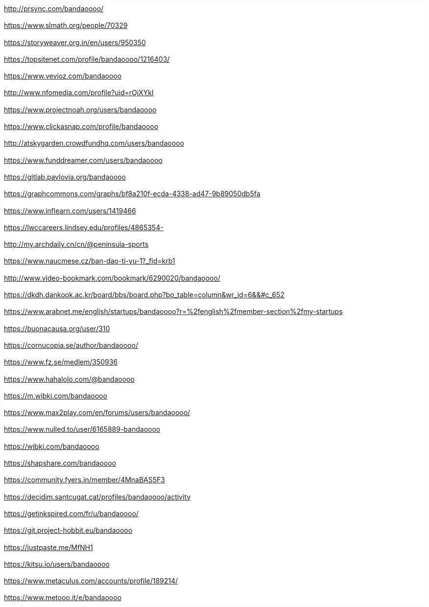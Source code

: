 <p dir="ltr"><a href="http://prsync.com/bandaoooo/">http://prsync.com/bandaoooo/</a></p>
<p dir="ltr"><a href="https://www.slmath.org/people/70329">https://www.slmath.org/people/70329</a></p>
<p dir="ltr"><a href="https://storyweaver.org.in/en/users/950350">https://storyweaver.org.in/en/users/950350</a></p>
<p dir="ltr"><a href="https://topsitenet.com/profile/bandaoooo/1216403/">https://topsitenet.com/profile/bandaoooo/1216403/</a></p>
<p dir="ltr"><a href="https://www.vevioz.com/bandaoooo">https://www.vevioz.com/bandaoooo</a></p>
<p dir="ltr"><a href="http://www.nfomedia.com/profile?uid=rOjXYkI">http://www.nfomedia.com/profile?uid=rOjXYkI</a></p>
<p dir="ltr"><a href="https://www.projectnoah.org/users/bandaoooo">https://www.projectnoah.org/users/bandaoooo</a></p>
<p dir="ltr"><a href="https://www.clickasnap.com/profile/bandaoooo">https://www.clickasnap.com/profile/bandaoooo</a></p>
<p dir="ltr"><a href="http://atskygarden.crowdfundhq.com/users/bandaoooo">http://atskygarden.crowdfundhq.com/users/bandaoooo</a></p>
<p dir="ltr"><a href="https://www.funddreamer.com/users/bandaoooo">https://www.funddreamer.com/users/bandaoooo</a></p>
<p dir="ltr"><a href="https://gitlab.pavlovia.org/bandaoooo">https://gitlab.pavlovia.org/bandaoooo</a></p>
<p dir="ltr"><a href="https://graphcommons.com/graphs/bf8a210f-ecda-4338-ad47-9b89050db5fa">https://graphcommons.com/graphs/bf8a210f-ecda-4338-ad47-9b89050db5fa</a></p>
<p dir="ltr"><a href="https://www.inflearn.com/users/1419466">https://www.inflearn.com/users/1419466</a></p>
<p dir="ltr"><a href="https://lwccareers.lindsey.edu/profiles/4865354-">https://lwccareers.lindsey.edu/profiles/4865354-</a></p>
<p dir="ltr"><a href="http://my.archdaily.cn/cn/@peninsula-sports">http://my.archdaily.cn/cn/@peninsula-sports</a></p>
<p dir="ltr"><a href="https://www.naucmese.cz/ban-dao-ti-yu-1?_fid=krb1">https://www.naucmese.cz/ban-dao-ti-yu-1?_fid=krb1</a></p>
<p dir="ltr"><a href="http://www.video-bookmark.com/bookmark/6290020/bandaoooo/">http://www.video-bookmark.com/bookmark/6290020/bandaoooo/</a></p>
<p dir="ltr"><a href="https://dkdh.dankook.ac.kr/board/bbs/board.php?bo_table=column&amp;wr_id=6&amp;&amp;#c_652">https://dkdh.dankook.ac.kr/board/bbs/board.php?bo_table=column&amp;wr_id=6&amp;&amp;#c_652</a></p>
<p dir="ltr"><a href="https://www.arabnet.me/english/startups/bandaoooo?r=%2fenglish%2fmember-section%2fmy-startups">https://www.arabnet.me/english/startups/bandaoooo?r=%2fenglish%2fmember-section%2fmy-startups</a></p>
<p dir="ltr"><a href="https://buonacausa.org/user/310">https://buonacausa.org/user/310</a></p>
<p dir="ltr"><a href="https://cornucopia.se/author/bandaoooo/">https://cornucopia.se/author/bandaoooo/</a></p>
<p dir="ltr"><a href="https://www.fz.se/medlem/350936">https://www.fz.se/medlem/350936</a></p>
<p dir="ltr"><a href="https://www.hahalolo.com/@bandaoooo">https://www.hahalolo.com/@bandaoooo</a></p>
<p dir="ltr"><a href="https://m.wibki.com/bandaoooo">https://m.wibki.com/bandaoooo</a></p>
<p dir="ltr"><a href="https://www.max2play.com/en/forums/users/bandaoooo/">https://www.max2play.com/en/forums/users/bandaoooo/</a></p>
<p dir="ltr"><a href="https://www.nulled.to/user/6165889-bandaoooo">https://www.nulled.to/user/6165889-bandaoooo</a></p>
<p dir="ltr"><a href="https://wibki.com/bandaoooo">https://wibki.com/bandaoooo</a></p>
<p dir="ltr"><a href="https://shapshare.com/bandaoooo">https://shapshare.com/bandaoooo</a></p>
<p dir="ltr"><a href="https://community.fyers.in/member/4MnaBAS5F3">https://community.fyers.in/member/4MnaBAS5F3</a></p>
<p dir="ltr"><a href="https://decidim.santcugat.cat/profiles/bandaoooo/activity">https://decidim.santcugat.cat/profiles/bandaoooo/activity</a></p>
<p dir="ltr"><a href="https://getinkspired.com/fr/u/bandaoooo/">https://getinkspired.com/fr/u/bandaoooo/</a></p>
<p dir="ltr"><a href="https://git.project-hobbit.eu/bandaoooo">https://git.project-hobbit.eu/bandaoooo</a></p>
<p dir="ltr"><a href="https://justpaste.me/MfNH1">https://justpaste.me/MfNH1</a></p>
<p dir="ltr"><a href="https://kitsu.io/users/bandaoooo">https://kitsu.io/users/bandaoooo</a></p>
<p dir="ltr"><a href="https://www.metaculus.com/accounts/profile/189214/">https://www.metaculus.com/accounts/profile/189214/</a></p>
<p dir="ltr"><a href="https://www.metooo.it/e/bandaoooo">https://www.metooo.it/e/bandaoooo</a></p>